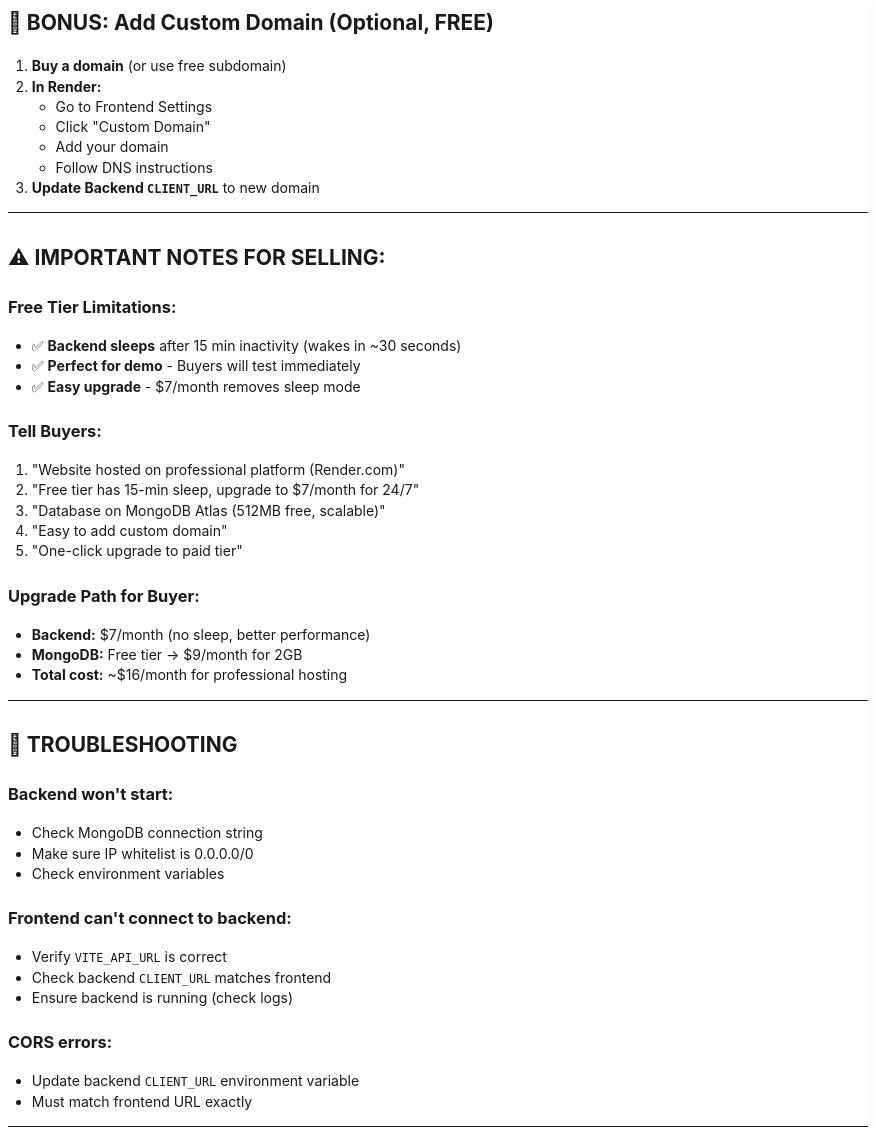 
## 🎁 BONUS: Add Custom Domain (Optional, FREE)

1. **Buy a domain** (or use free subdomain)
2. **In Render:**
   - Go to Frontend Settings
   - Click "Custom Domain"
   - Add your domain
   - Follow DNS instructions
3. **Update Backend `CLIENT_URL`** to new domain

---

## ⚠️ IMPORTANT NOTES FOR SELLING:

### Free Tier Limitations:
- ✅ **Backend sleeps** after 15 min inactivity (wakes in ~30 seconds)
- ✅ **Perfect for demo** - Buyers will test immediately
- ✅ **Easy upgrade** - $7/month removes sleep mode

### Tell Buyers:
1. "Website hosted on professional platform (Render.com)"
2. "Free tier has 15-min sleep, upgrade to $7/month for 24/7"
3. "Database on MongoDB Atlas (512MB free, scalable)"
4. "Easy to add custom domain"
5. "One-click upgrade to paid tier"

### Upgrade Path for Buyer:
- **Backend:** $7/month (no sleep, better performance)
- **MongoDB:** Free tier → $9/month for 2GB
- **Total cost:** ~$16/month for professional hosting

---

## 🔧 TROUBLESHOOTING

### Backend won't start:
- Check MongoDB connection string
- Make sure IP whitelist is 0.0.0.0/0
- Check environment variables

### Frontend can't connect to backend:
- Verify `VITE_API_URL` is correct
- Check backend `CLIENT_URL` matches frontend
- Ensure backend is running (check logs)

### CORS errors:
- Update backend `CLIENT_URL` environment variable
- Must match frontend URL exactly

---